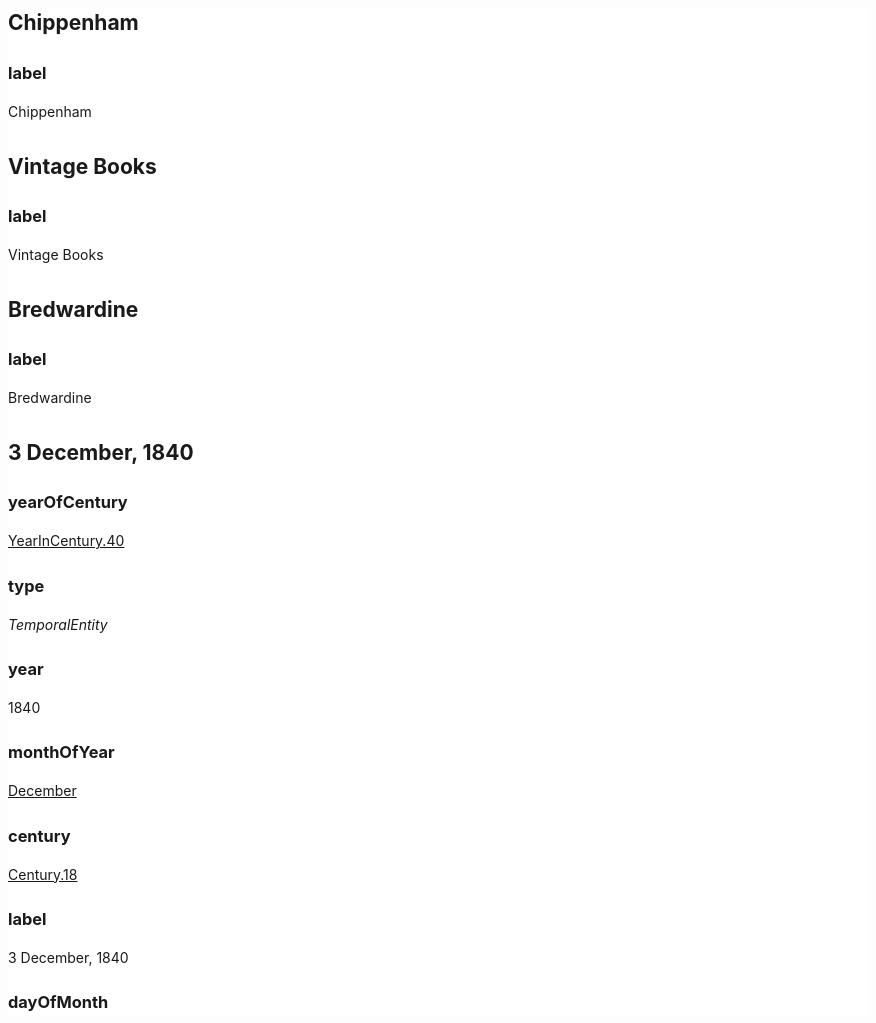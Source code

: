 ## Chippenham

### label


Chippenham

## Vintage Books

### label


Vintage Books

## Bredwardine

### label


Bredwardine

## 3 December, 1840

### yearOfCentury


[YearInCentury.40](#YearInCentury.40)

### type


*TemporalEntity*

### year


1840

### monthOfYear


[December](#December)

### century


[Century.18](#Century.18)

### label


3 December, 1840

### dayOfMonth

